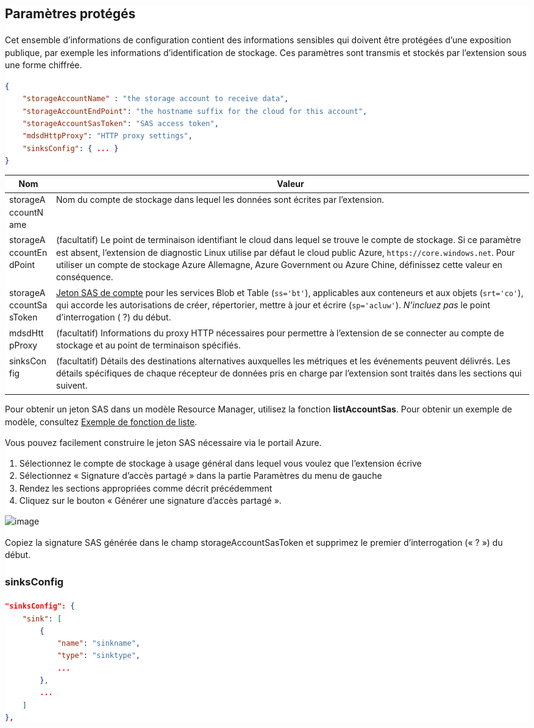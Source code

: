 ## <a name="protected-settings"></a>Paramètres protégés

Cet ensemble d’informations de configuration contient des informations sensibles qui doivent être protégées d’une exposition publique, par exemple les informations d’identification de stockage. Ces paramètres sont transmis et stockés par l’extension sous une forme chiffrée.

```json
{
    "storageAccountName" : "the storage account to receive data",
    "storageAccountEndPoint": "the hostname suffix for the cloud for this account",
    "storageAccountSasToken": "SAS access token",
    "mdsdHttpProxy": "HTTP proxy settings",
    "sinksConfig": { ... }
}
```

Nom | Valeur
---- | -----
storageAccountName | Nom du compte de stockage dans lequel les données sont écrites par l’extension.
storageAccountEndPoint | (facultatif) Le point de terminaison identifiant le cloud dans lequel se trouve le compte de stockage. Si ce paramètre est absent, l’extension de diagnostic Linux utilise par défaut le cloud public Azure, `https://core.windows.net`. Pour utiliser un compte de stockage Azure Allemagne, Azure Government ou Azure Chine, définissez cette valeur en conséquence.
storageAccountSasToken | [Jeton SAS de compte](https://azure.microsoft.com/blog/sas-update-account-sas-now-supports-all-storage-services/) pour les services Blob et Table (`ss='bt'`), applicables aux conteneurs et aux objets (`srt='co'`), qui accorde les autorisations de créer, répertorier, mettre à jour et écrire (`sp='acluw'`). *N’incluez pas* le point d’interrogation ( ?) du début.
mdsdHttpProxy | (facultatif) Informations du proxy HTTP nécessaires pour permettre à l’extension de se connecter au compte de stockage et au point de terminaison spécifiés.
sinksConfig | (facultatif) Détails des destinations alternatives auxquelles les métriques et les événements peuvent délivrés. Les détails spécifiques de chaque récepteur de données pris en charge par l’extension sont traités dans les sections qui suivent.

Pour obtenir un jeton SAS dans un modèle Resource Manager, utilisez la fonction **listAccountSas**. Pour obtenir un exemple de modèle, consultez [Exemple de fonction de liste](../../azure-resource-manager/templates/template-functions-resource.md#list-example).

Vous pouvez facilement construire le jeton SAS nécessaire via le portail Azure.

1. Sélectionnez le compte de stockage à usage général dans lequel vous voulez que l’extension écrive
1. Sélectionnez « Signature d’accès partagé » dans la partie Paramètres du menu de gauche
1. Rendez les sections appropriées comme décrit précédemment
1. Cliquez sur le bouton « Générer une signature d’accès partagé ».

![image](./media/diagnostics-linux/make_sas.png)

Copiez la signature SAS générée dans le champ storageAccountSasToken et supprimez le premier d’interrogation (« ? ») du début.

### <a name="sinksconfig"></a>sinksConfig

```json
"sinksConfig": {
    "sink": [
        {
            "name": "sinkname",
            "type": "sinktype",
            ...
        },
        ...
    ]
},
```
